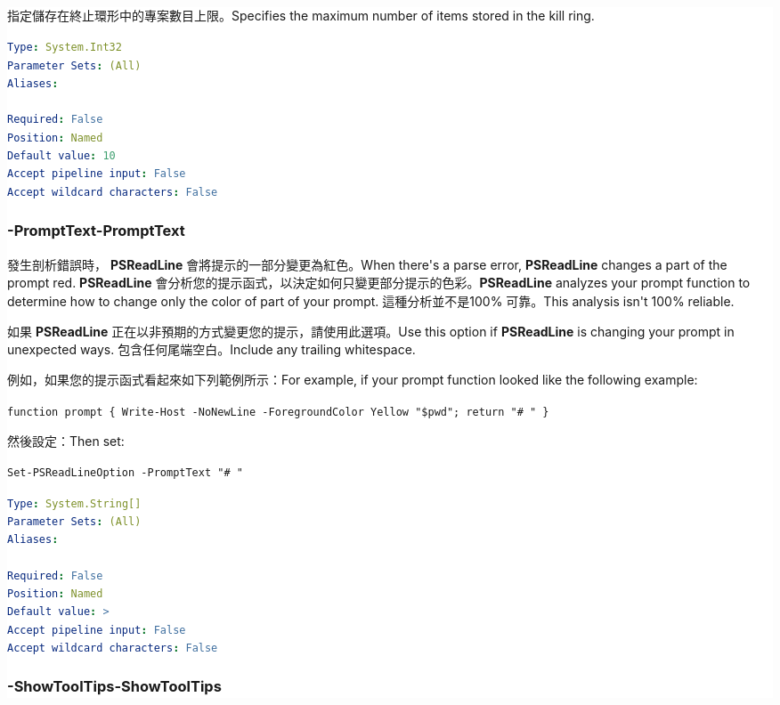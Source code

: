 <span data-ttu-id="61967-255">指定儲存在終止環形中的專案數目上限。</span><span class="sxs-lookup"><span data-stu-id="61967-255">Specifies the maximum number of items stored in the kill ring.</span></span>

```yaml
Type: System.Int32
Parameter Sets: (All)
Aliases:

Required: False
Position: Named
Default value: 10
Accept pipeline input: False
Accept wildcard characters: False
```

### <span data-ttu-id="61967-256">-PromptText</span><span class="sxs-lookup"><span data-stu-id="61967-256">-PromptText</span></span>

<span data-ttu-id="61967-257">發生剖析錯誤時， **PSReadLine** 會將提示的一部分變更為紅色。</span><span class="sxs-lookup"><span data-stu-id="61967-257">When there's a parse error, **PSReadLine** changes a part of the prompt red.</span></span> <span data-ttu-id="61967-258">**PSReadLine** 會分析您的提示函式，以決定如何只變更部分提示的色彩。</span><span class="sxs-lookup"><span data-stu-id="61967-258">**PSReadLine** analyzes your prompt function to determine how to change only the color of part of your prompt.</span></span> <span data-ttu-id="61967-259">這種分析並不是100% 可靠。</span><span class="sxs-lookup"><span data-stu-id="61967-259">This analysis isn't 100% reliable.</span></span>

<span data-ttu-id="61967-260">如果 **PSReadLine** 正在以非預期的方式變更您的提示，請使用此選項。</span><span class="sxs-lookup"><span data-stu-id="61967-260">Use this option if **PSReadLine** is changing your prompt in unexpected ways.</span></span> <span data-ttu-id="61967-261">包含任何尾端空白。</span><span class="sxs-lookup"><span data-stu-id="61967-261">Include any trailing whitespace.</span></span>

<span data-ttu-id="61967-262">例如，如果您的提示函式看起來如下列範例所示：</span><span class="sxs-lookup"><span data-stu-id="61967-262">For example, if your prompt function looked like the following example:</span></span>

`function prompt { Write-Host -NoNewLine -ForegroundColor Yellow "$pwd"; return "# " }`

<span data-ttu-id="61967-263">然後設定：</span><span class="sxs-lookup"><span data-stu-id="61967-263">Then set:</span></span>

`Set-PSReadLineOption -PromptText "# "`

```yaml
Type: System.String[]
Parameter Sets: (All)
Aliases:

Required: False
Position: Named
Default value: >
Accept pipeline input: False
Accept wildcard characters: False
```

### <span data-ttu-id="61967-264">-ShowToolTips</span><span class="sxs-lookup"><span data-stu-id="61967-264">-ShowToolTips</span></span>
